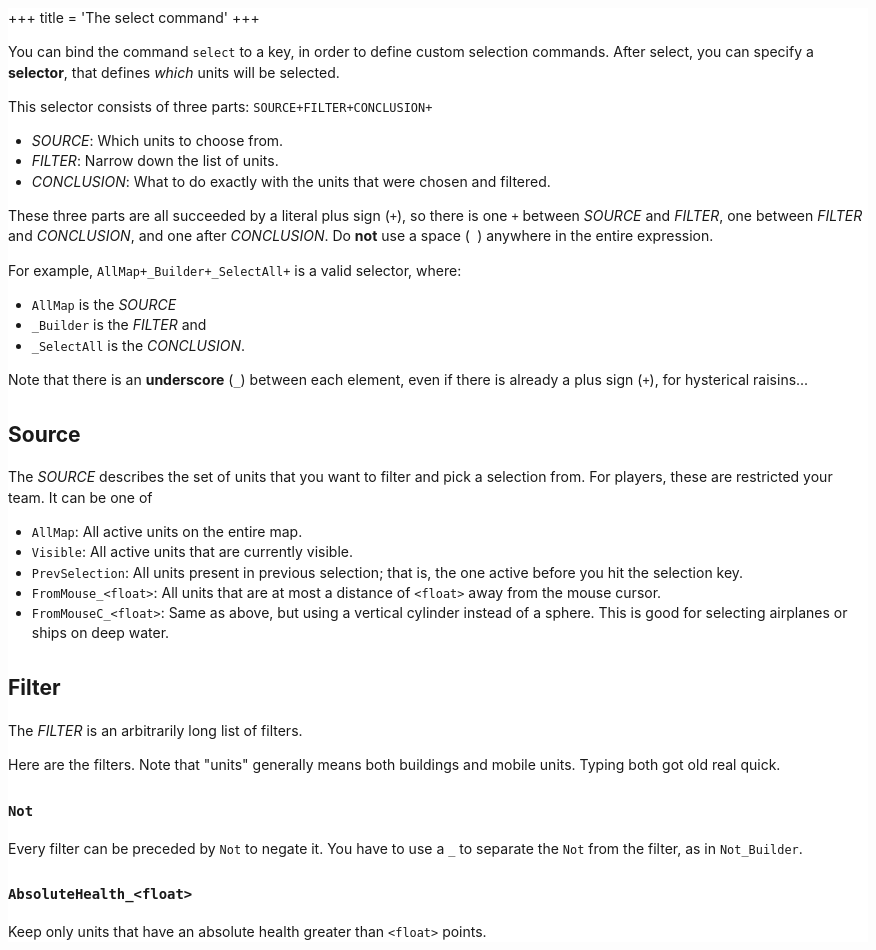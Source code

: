 +++
title = 'The select command'
+++

You can bind the command `select` to a key, in order to define custom selection commands. After select, you can specify a **selector**, that defines *which* units will be selected.

This selector consists of three parts: `SOURCE+FILTER+CONCLUSION+`

- *SOURCE*: Which units to choose from.
- *FILTER*: Narrow down the list of units.
- *CONCLUSION*: What to do exactly with the units that were chosen and filtered.

These three parts are all succeeded by a literal plus sign (`+`), so there is one `+` between *SOURCE* and *FILTER*, one between *FILTER* and *CONCLUSION*, and one after *CONCLUSION*. Do **not** use a space (` `) anywhere in the entire expression.

For example, `AllMap+_Builder+_SelectAll+` is a valid selector, where:

- `AllMap` is the *SOURCE*
- `_Builder` is the *FILTER* and
- `_SelectAll` is the *CONCLUSION*.

Note that there is an **underscore** (`_`) between each element, even if there is already a plus sign (`+`), for hysterical raisins...

## Source

The *SOURCE* describes the set of units that you want to filter and pick a selection from. For players, these are restricted your team. It can be one of

- `AllMap`: All active units on the entire map.
- `Visible`: All active units that are currently visible.
- `PrevSelection`: All units present in previous selection; that is, the one active before you hit the selection key.
- `FromMouse_<float>`: All units that are at most a distance of `<float>` away from the mouse cursor.
- `FromMouseC_<float>`: Same as above, but using a vertical cylinder instead of a sphere. This is good for selecting airplanes or ships on deep water.

## Filter

The *FILTER* is an arbitrarily long list of filters.

Here are the filters. Note that "units" generally means both buildings and mobile units. Typing both got old real quick.

### `Not`

  Every filter can be preceded by `Not` to negate it. You have to use a `_` to separate the `Not` from the filter, as in `Not_Builder`.

### `AbsoluteHealth_<float>`

  Keep only units that have an absolute health greater than `<float>` points.
